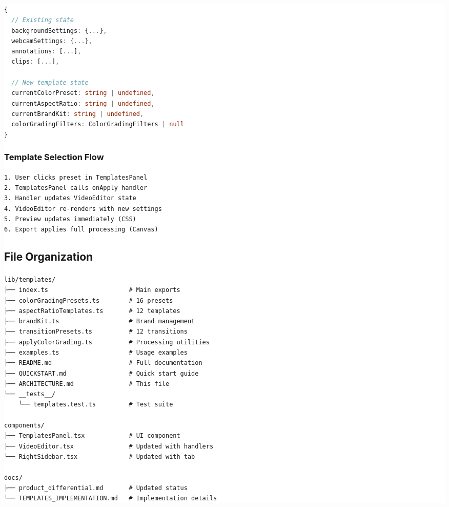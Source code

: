```typescript
{
  // Existing state
  backgroundSettings: {...},
  webcamSettings: {...},
  annotations: [...],
  clips: [...],
  
  // New template state
  currentColorPreset: string | undefined,
  currentAspectRatio: string | undefined,
  currentBrandKit: string | undefined,
  colorGradingFilters: ColorGradingFilters | null
}
```

### Template Selection Flow

```
1. User clicks preset in TemplatesPanel
2. TemplatesPanel calls onApply handler
3. Handler updates VideoEditor state
4. VideoEditor re-renders with new settings
5. Preview updates immediately (CSS)
6. Export applies full processing (Canvas)
```

## File Organization

```
lib/templates/
├── index.ts                      # Main exports
├── colorGradingPresets.ts        # 16 presets
├── aspectRatioTemplates.ts       # 12 templates
├── brandKit.ts                   # Brand management
├── transitionPresets.ts          # 12 transitions
├── applyColorGrading.ts          # Processing utilities
├── examples.ts                   # Usage examples
├── README.md                     # Full documentation
├── QUICKSTART.md                 # Quick start guide
├── ARCHITECTURE.md               # This file
└── __tests__/
    └── templates.test.ts         # Test suite

components/
├── TemplatesPanel.tsx            # UI component
├── VideoEditor.tsx               # Updated with handlers
└── RightSidebar.tsx              # Updated with tab

docs/
├── product_differential.md       # Updated status
└── TEMPLATES_IMPLEMENTATION.md   # Implementation details
```
